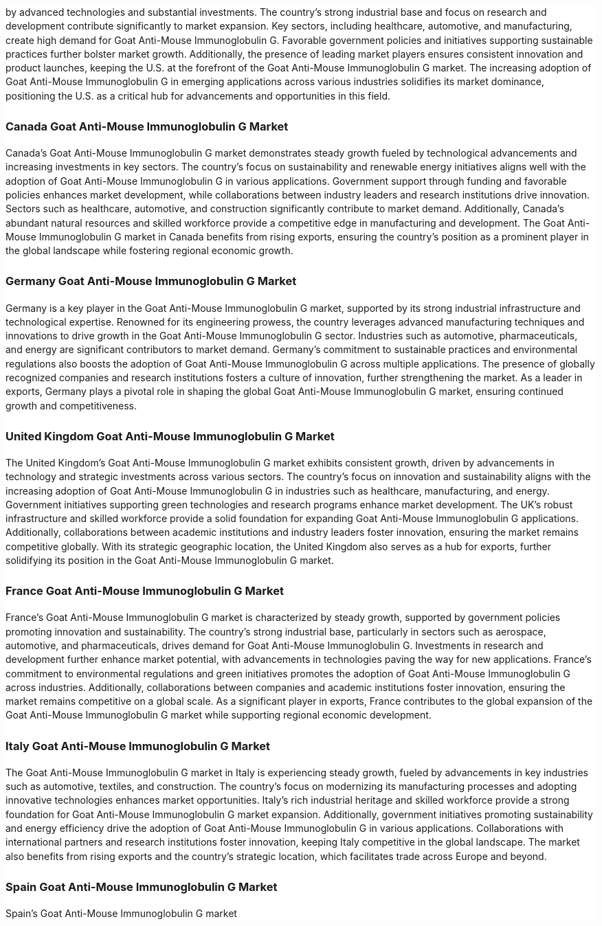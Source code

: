 by advanced technologies and substantial investments. The country&rsquo;s strong industrial base and focus on research and development contribute significantly to market expansion. Key sectors, including healthcare, automotive, and manufacturing, create high demand for Goat Anti-Mouse Immunoglobulin G. Favorable government policies and initiatives supporting sustainable practices further bolster market growth. Additionally, the presence of leading market players ensures consistent innovation and product launches, keeping the U.S. at the forefront of the Goat Anti-Mouse Immunoglobulin G market. The increasing adoption of Goat Anti-Mouse Immunoglobulin G in emerging applications across various industries solidifies its market dominance, positioning the U.S. as a critical hub for advancements and opportunities in this field.</p><h3>Canada Goat Anti-Mouse Immunoglobulin G Market</h3><p>Canada&rsquo;s Goat Anti-Mouse Immunoglobulin G market demonstrates steady growth fueled by technological advancements and increasing investments in key sectors. The country&rsquo;s focus on sustainability and renewable energy initiatives aligns well with the adoption of Goat Anti-Mouse Immunoglobulin G in various applications. Government support through funding and favorable policies enhances market development, while collaborations between industry leaders and research institutions drive innovation. Sectors such as healthcare, automotive, and construction significantly contribute to market demand. Additionally, Canada&rsquo;s abundant natural resources and skilled workforce provide a competitive edge in manufacturing and development. The Goat Anti-Mouse Immunoglobulin G market in Canada benefits from rising exports, ensuring the country&rsquo;s position as a prominent player in the global landscape while fostering regional economic growth.</p><h3>Germany Goat Anti-Mouse Immunoglobulin G Market</h3><p>Germany is a key player in the Goat Anti-Mouse Immunoglobulin G market, supported by its strong industrial infrastructure and technological expertise. Renowned for its engineering prowess, the country leverages advanced manufacturing techniques and innovations to drive growth in the Goat Anti-Mouse Immunoglobulin G sector. Industries such as automotive, pharmaceuticals, and energy are significant contributors to market demand. Germany&rsquo;s commitment to sustainable practices and environmental regulations also boosts the adoption of Goat Anti-Mouse Immunoglobulin G across multiple applications. The presence of globally recognized companies and research institutions fosters a culture of innovation, further strengthening the market. As a leader in exports, Germany plays a pivotal role in shaping the global Goat Anti-Mouse Immunoglobulin G market, ensuring continued growth and competitiveness.</p><h3>United Kingdom Goat Anti-Mouse Immunoglobulin G Market</h3><p>The United Kingdom&rsquo;s Goat Anti-Mouse Immunoglobulin G market exhibits consistent growth, driven by advancements in technology and strategic investments across various sectors. The country&rsquo;s focus on innovation and sustainability aligns with the increasing adoption of Goat Anti-Mouse Immunoglobulin G in industries such as healthcare, manufacturing, and energy. Government initiatives supporting green technologies and research programs enhance market development. The UK&rsquo;s robust infrastructure and skilled workforce provide a solid foundation for expanding Goat Anti-Mouse Immunoglobulin G applications. Additionally, collaborations between academic institutions and industry leaders foster innovation, ensuring the market remains competitive globally. With its strategic geographic location, the United Kingdom also serves as a hub for exports, further solidifying its position in the Goat Anti-Mouse Immunoglobulin G market.</p><h3>France Goat Anti-Mouse Immunoglobulin G Market</h3><p>France&rsquo;s Goat Anti-Mouse Immunoglobulin G market is characterized by steady growth, supported by government policies promoting innovation and sustainability. The country&rsquo;s strong industrial base, particularly in sectors such as aerospace, automotive, and pharmaceuticals, drives demand for Goat Anti-Mouse Immunoglobulin G. Investments in research and development further enhance market potential, with advancements in technologies paving the way for new applications. France&rsquo;s commitment to environmental regulations and green initiatives promotes the adoption of Goat Anti-Mouse Immunoglobulin G across industries. Additionally, collaborations between companies and academic institutions foster innovation, ensuring the market remains competitive on a global scale. As a significant player in exports, France contributes to the global expansion of the Goat Anti-Mouse Immunoglobulin G market while supporting regional economic development.</p><h3>Italy Goat Anti-Mouse Immunoglobulin G Market</h3><p>The Goat Anti-Mouse Immunoglobulin G market in Italy is experiencing steady growth, fueled by advancements in key industries such as automotive, textiles, and construction. The country&rsquo;s focus on modernizing its manufacturing processes and adopting innovative technologies enhances market opportunities. Italy&rsquo;s rich industrial heritage and skilled workforce provide a strong foundation for Goat Anti-Mouse Immunoglobulin G market expansion. Additionally, government initiatives promoting sustainability and energy efficiency drive the adoption of Goat Anti-Mouse Immunoglobulin G in various applications. Collaborations with international partners and research institutions foster innovation, keeping Italy competitive in the global landscape. The market also benefits from rising exports and the country&rsquo;s strategic location, which facilitates trade across Europe and beyond.</p><h3>Spain Goat Anti-Mouse Immunoglobulin G Market</h3><p>Spain&rsquo;s Goat Anti-Mouse Immunoglobulin G market